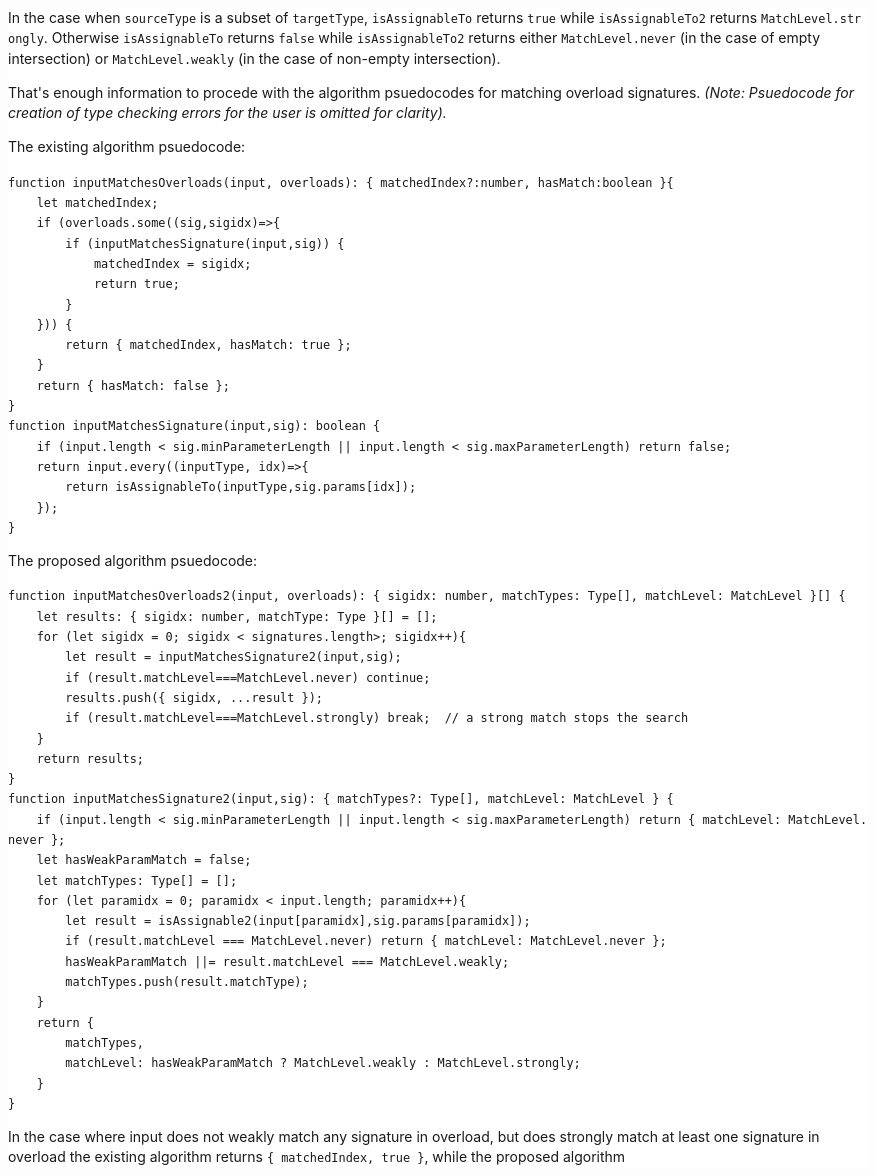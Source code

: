 In the case when `sourceType` is a subset of `targetType`, `isAssignableTo` returns `true` while `isAssignableTo2` returns `MatchLevel.strongly`.
Otherwise `isAssignableTo` returns `false` while `isAssignableTo2` returns either `MatchLevel.never` (in the case of empty intersection) or `MatchLevel.weakly` (in the case of non-empty intersection).


That's enough information to procede with the algorithm psuedocodes for matching overload signatures. *(Note: Psuedocode for creation of type checking errors for the user is omitted for clarity).*


The existing algorithm psuedocode:
```
function inputMatchesOverloads(input, overloads): { matchedIndex?:number, hasMatch:boolean }{
    let matchedIndex;
    if (overloads.some((sig,sigidx)=>{
        if (inputMatchesSignature(input,sig)) {
            matchedIndex = sigidx;
            return true;
        }
    })) {
        return { matchedIndex, hasMatch: true };
    }
    return { hasMatch: false };
}
function inputMatchesSignature(input,sig): boolean {
    if (input.length < sig.minParameterLength || input.length < sig.maxParameterLength) return false;
    return input.every((inputType, idx)=>{
        return isAssignableTo(inputType,sig.params[idx]);
    });
}
```

The proposed algorithm psuedocode:
```
function inputMatchesOverloads2(input, overloads): { sigidx: number, matchTypes: Type[], matchLevel: MatchLevel }[] {
    let results: { sigidx: number, matchType: Type }[] = [];
    for (let sigidx = 0; sigidx < signatures.length>; sigidx++){
        let result = inputMatchesSignature2(input,sig);
        if (result.matchLevel===MatchLevel.never) continue;
        results.push({ sigidx, ...result });
        if (result.matchLevel===MatchLevel.strongly) break;  // a strong match stops the search
    }
    return results;
}
function inputMatchesSignature2(input,sig): { matchTypes?: Type[], matchLevel: MatchLevel } {
    if (input.length < sig.minParameterLength || input.length < sig.maxParameterLength) return { matchLevel: MatchLevel.never };
    let hasWeakParamMatch = false;
    let matchTypes: Type[] = [];
    for (let paramidx = 0; paramidx < input.length; paramidx++){
        let result = isAssignable2(input[paramidx],sig.params[paramidx]);
        if (result.matchLevel === MatchLevel.never) return { matchLevel: MatchLevel.never };
        hasWeakParamMatch ||= result.matchLevel === MatchLevel.weakly;
        matchTypes.push(result.matchType);
    }
    return {
        matchTypes,
        matchLevel: hasWeakParamMatch ? MatchLevel.weakly : MatchLevel.strongly;
    }
}
```
In the case where input does not weakly match any signature in overload,
but does strongly match at least one signature in overload
the existing algorithm returns `{ matchedIndex, true }`, while the proposed algorithm